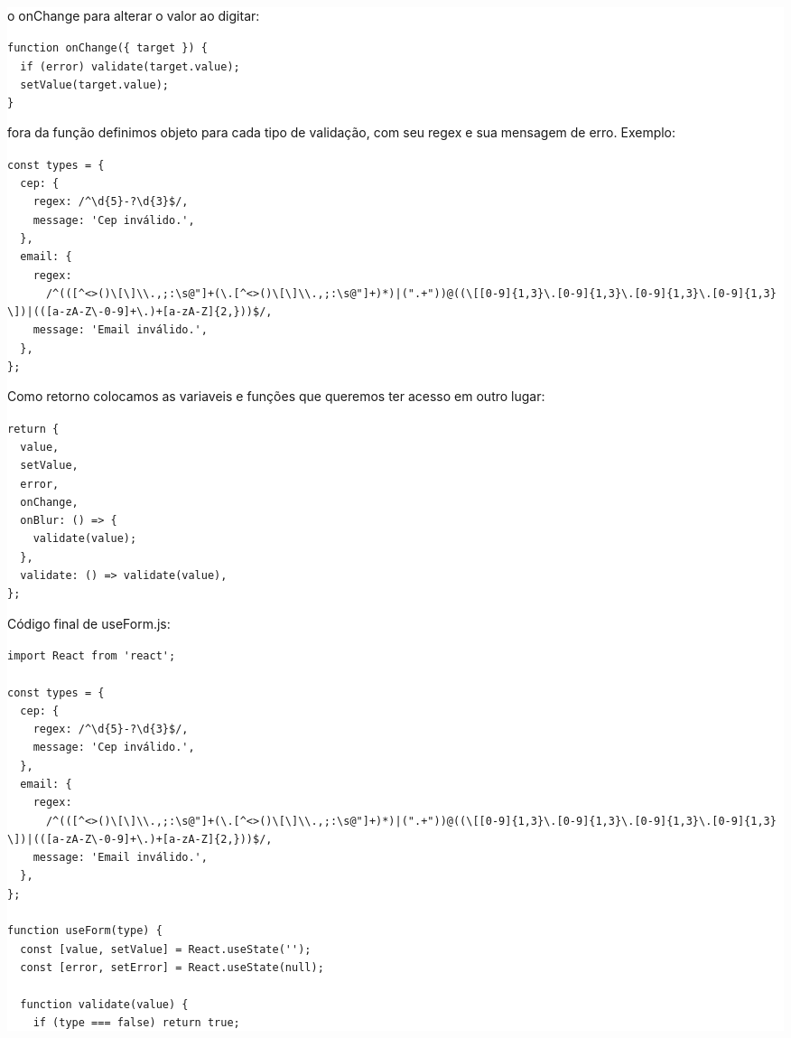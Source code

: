 ```
```

o onChange para alterar o valor ao digitar:

```
function onChange({ target }) {
  if (error) validate(target.value);
  setValue(target.value);
}
```

fora da função definimos objeto para cada tipo de validação, com seu regex e sua mensagem de erro. Exemplo:

```
const types = {
  cep: {
    regex: /^\d{5}-?\d{3}$/,
    message: 'Cep inválido.',
  },
  email: {
    regex:
      /^(([^<>()\[\]\\.,;:\s@"]+(\.[^<>()\[\]\\.,;:\s@"]+)*)|(".+"))@((\[[0-9]{1,3}\.[0-9]{1,3}\.[0-9]{1,3}\.[0-9]{1,3}\])|(([a-zA-Z\-0-9]+\.)+[a-zA-Z]{2,}))$/,
    message: 'Email inválido.',
  },
};
```

Como retorno colocamos as variaveis e funções que queremos ter acesso em outro lugar:

```
return {
  value,
  setValue,
  error,
  onChange,
  onBlur: () => {
    validate(value);
  },
  validate: () => validate(value),
};
```

Código final de useForm.js:

```
import React from 'react';

const types = {
  cep: {
    regex: /^\d{5}-?\d{3}$/,
    message: 'Cep inválido.',
  },
  email: {
    regex:
      /^(([^<>()\[\]\\.,;:\s@"]+(\.[^<>()\[\]\\.,;:\s@"]+)*)|(".+"))@((\[[0-9]{1,3}\.[0-9]{1,3}\.[0-9]{1,3}\.[0-9]{1,3}\])|(([a-zA-Z\-0-9]+\.)+[a-zA-Z]{2,}))$/,
    message: 'Email inválido.',
  },
};

function useForm(type) {
  const [value, setValue] = React.useState('');
  const [error, setError] = React.useState(null);

  function validate(value) {
    if (type === false) return true;
```